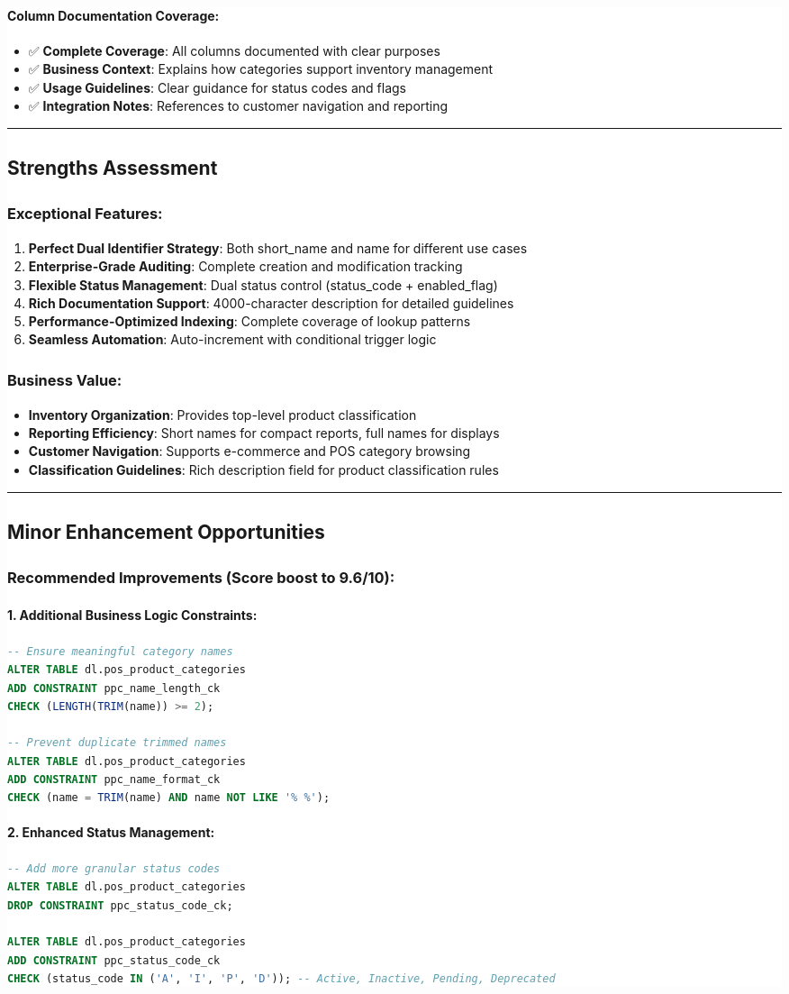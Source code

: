 #### **Column Documentation Coverage:**
- ✅ **Complete Coverage**: All columns documented with clear purposes
- ✅ **Business Context**: Explains how categories support inventory management
- ✅ **Usage Guidelines**: Clear guidance for status codes and flags
- ✅ **Integration Notes**: References to customer navigation and reporting

---

## Strengths Assessment

### **Exceptional Features:**
1. **Perfect Dual Identifier Strategy**: Both short_name and name for different use cases
2. **Enterprise-Grade Auditing**: Complete creation and modification tracking
3. **Flexible Status Management**: Dual status control (status_code + enabled_flag)
4. **Rich Documentation Support**: 4000-character description for detailed guidelines
5. **Performance-Optimized Indexing**: Complete coverage of lookup patterns
6. **Seamless Automation**: Auto-increment with conditional trigger logic

### **Business Value:**
- **Inventory Organization**: Provides top-level product classification
- **Reporting Efficiency**: Short names for compact reports, full names for displays
- **Customer Navigation**: Supports e-commerce and POS category browsing
- **Classification Guidelines**: Rich description field for product classification rules

---

## Minor Enhancement Opportunities

### **Recommended Improvements (Score boost to 9.6/10):**

#### 1. **Additional Business Logic Constraints:**
```sql
-- Ensure meaningful category names
ALTER TABLE dl.pos_product_categories 
ADD CONSTRAINT ppc_name_length_ck 
CHECK (LENGTH(TRIM(name)) >= 2);

-- Prevent duplicate trimmed names
ALTER TABLE dl.pos_product_categories 
ADD CONSTRAINT ppc_name_format_ck 
CHECK (name = TRIM(name) AND name NOT LIKE '% %');
```

#### 2. **Enhanced Status Management:**
```sql
-- Add more granular status codes
ALTER TABLE dl.pos_product_categories 
DROP CONSTRAINT ppc_status_code_ck;

ALTER TABLE dl.pos_product_categories 
ADD CONSTRAINT ppc_status_code_ck 
CHECK (status_code IN ('A', 'I', 'P', 'D')); -- Active, Inactive, Pending, Deprecated
```
